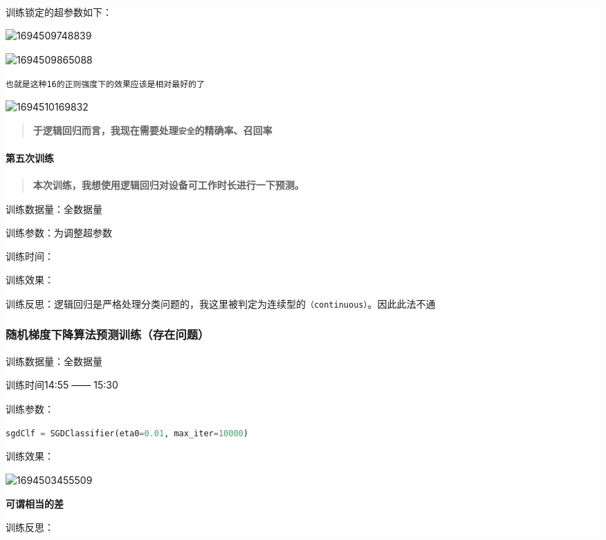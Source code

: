 

训练锁定的超参数如下：

![1694509748839](E:\文档_Typora\关于模型训练记录的存档.assets\1694509748839.png)

![1694509865088](E:\文档_Typora\关于模型训练记录的存档.assets\1694509865088.png)

`也就是这种16的正则强度下的效果应该是相对最好的了`

![1694510169832](E:\文档_Typora\关于模型训练记录的存档.assets\1694510169832.png)





>**于逻辑回归而言，我现在需要处理`安全`的精确率、召回率**





#### 第五次训练

>**本次训练，我想使用逻辑回归对设备可工作时长进行一下预测。**

训练数据量：全数据量

训练参数：为调整超参数

训练时间：

训练效果：

训练反思：逻辑回归是严格处理分类问题的，我这里被判定为连续型的`（continuous）`。因此此法不通







### 随机梯度下降算法预测训练（存在问题）

训练数据量：全数据量

训练时间14:55 —— 15:30

训练参数：



```python
sgdClf = SGDClassifier(eta0=0.01, max_iter=10000)
```



训练效果：

![1694503455509](E:\文档_Typora\关于模型训练记录的存档.assets\1694503455509.png)

**可谓相当的差**



训练反思：
